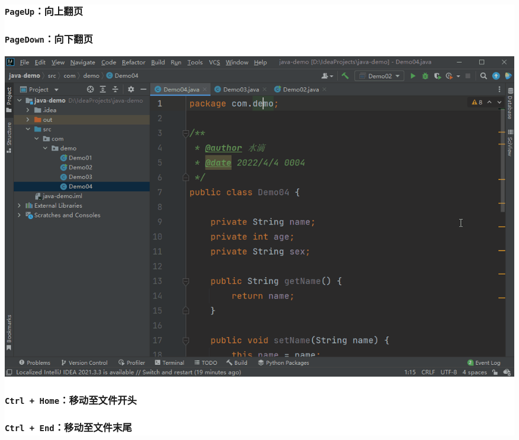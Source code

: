 ### `PageUp`：向上翻页

### `PageDown`：向下翻页

![](assets/230808111228640.gif)

### `Ctrl + Home`：移动至文件开头

### `Ctrl + End`：移动至文件末尾
